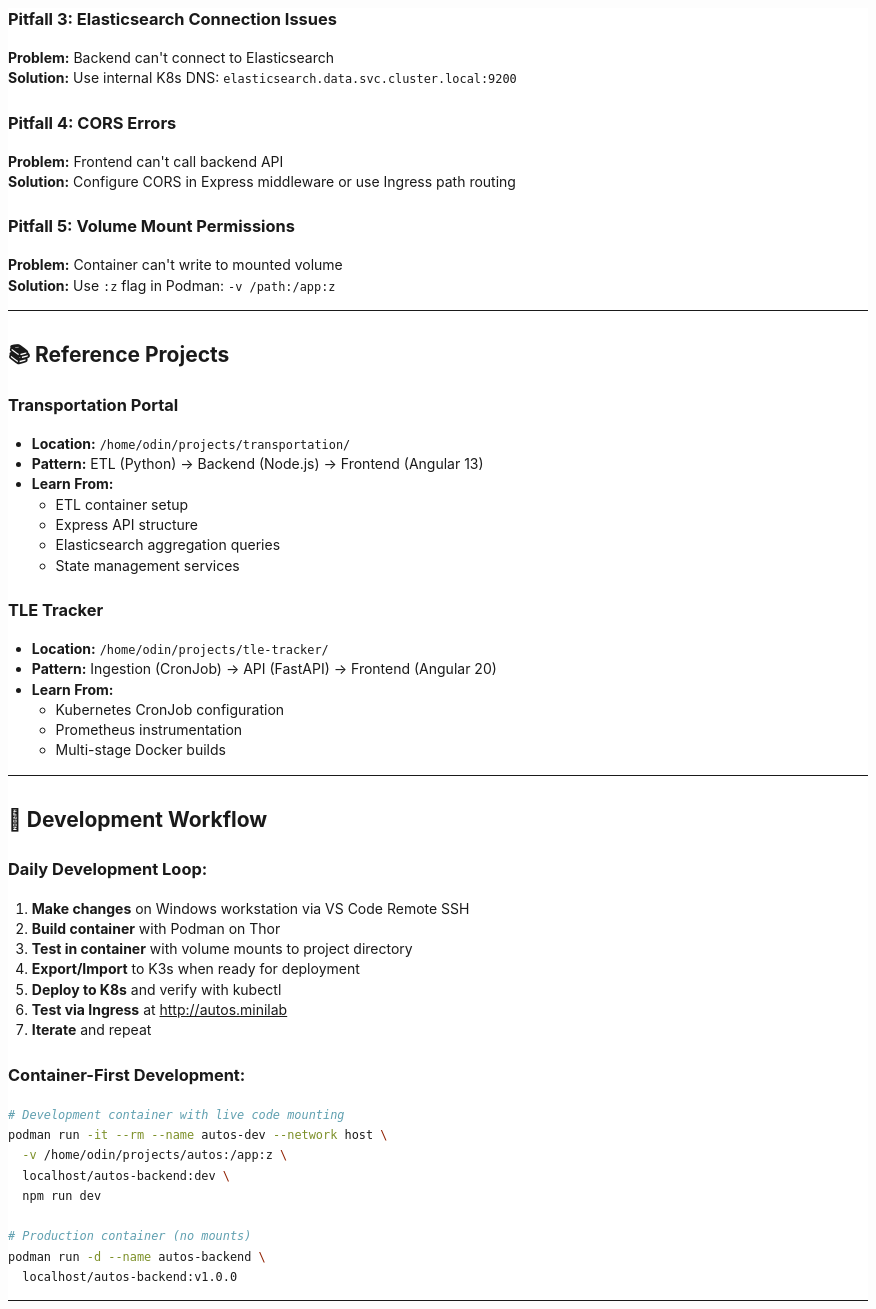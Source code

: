 ### Pitfall 3: Elasticsearch Connection Issues
**Problem:** Backend can't connect to Elasticsearch  
**Solution:** Use internal K8s DNS: `elasticsearch.data.svc.cluster.local:9200`

### Pitfall 4: CORS Errors
**Problem:** Frontend can't call backend API  
**Solution:** Configure CORS in Express middleware or use Ingress path routing

### Pitfall 5: Volume Mount Permissions
**Problem:** Container can't write to mounted volume  
**Solution:** Use `:z` flag in Podman: `-v /path:/app:z`

---

## 📚 Reference Projects

### Transportation Portal
- **Location:** `/home/odin/projects/transportation/`
- **Pattern:** ETL (Python) → Backend (Node.js) → Frontend (Angular 13)
- **Learn From:**
  - ETL container setup
  - Express API structure
  - Elasticsearch aggregation queries
  - State management services

### TLE Tracker
- **Location:** `/home/odin/projects/tle-tracker/`
- **Pattern:** Ingestion (CronJob) → API (FastAPI) → Frontend (Angular 20)
- **Learn From:**
  - Kubernetes CronJob configuration
  - Prometheus instrumentation
  - Multi-stage Docker builds

---

## 🔄 Development Workflow

### Daily Development Loop:

1. **Make changes** on Windows workstation via VS Code Remote SSH
2. **Build container** with Podman on Thor
3. **Test in container** with volume mounts to project directory
4. **Export/Import** to K3s when ready for deployment
5. **Deploy to K8s** and verify with kubectl
6. **Test via Ingress** at http://autos.minilab
7. **Iterate** and repeat

### Container-First Development:
```bash
# Development container with live code mounting
podman run -it --rm --name autos-dev --network host \
  -v /home/odin/projects/autos:/app:z \
  localhost/autos-backend:dev \
  npm run dev

# Production container (no mounts)
podman run -d --name autos-backend \
  localhost/autos-backend:v1.0.0
```

---